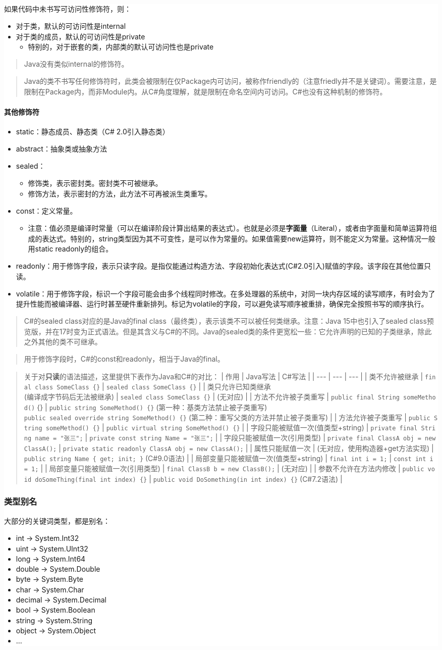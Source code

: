 如果代码中未书写可访问性修饰符，则：

- 对于类，默认的可访问性是internal
- 对于类的成员，默认的可访问性是private
    - 特别的，对于嵌套的类，内部类的默认可访问性也是private

> Java没有类似internal的修饰符。

> Java的类不书写任何修饰符时，此类会被限制在仅Package内可访问，被称作friendly的（注意friedly并不是关键词）。需要注意，是限制在Package内，而非Module内。从C#角度理解，就是限制在命名空间内可访问。C#也没有这种机制的修饰符。

#### 其他修饰符

- static：静态成员、静态类（C# 2.0引入静态类）

- abstract：抽象类或抽象方法
- sealed：
    - 修饰类，表示密封类。密封类不可被继承。
    - 修饰方法，表示密封的方法，此方法不可再被派生类重写。
- const：定义常量。
    - 注意：值必须是编译时常量（可以在编译阶段计算出结果的表达式）。也就是必须是**字面量**（Literal），或者由字面量和简单运算符组成的表达式。特别的，string类型因为其不可变性，是可以作为常量的。如果值需要new运算符，则不能定义为常量。这种情况一般用static readonly的组合。
- readonly：用于修饰字段，表示只读字段。是指仅能通过构造方法、字段初始化表达式(C#2.0引入)赋值的字段。该字段在其他位置只读。
- volatile：用于修饰字段，标识一个字段可能会由多个线程同时修改。在多处理器的系统中，对同一块内存区域的读写顺序，有时会为了提升性能而被编译器、运行时甚至硬件重新排列。标记为volatile的字段，可以避免读写顺序被重排，确保完全按照书写的顺序执行。

> C#的sealed class对应的是Java的final class（最终类），表示该类不可以被任何类继承。注意：Java 15中也引入了sealed class预览版，并在17时变为正式语法。但是其含义与C#的不同。Java的sealed类的条件更宽松一些：它允许声明的已知的子类继承，除此之外其他的类不可继承。

> 用于修饰字段时，C#的const和readonly，相当于Java的final。

> 关于对**只读**的语法描述，这里提供下表作为Java和C#的对比：
> | 作用 | Java写法 | C#写法 |
> | --- | --- | --- |
> | 类不允许被继承 | `final class SomeClass {}` | `sealed class SomeClass {}` |
> | 类只允许已知类继承<br/>(编译成字节码后无法被继承) | `sealed class SomeClass {}` | (无对应) |
> | 方法不允许被子类重写 | `public final String someMethod()` {} | `public string SomeMethod() {}` (第一种：基类方法禁止被子类重写)<br/>`public sealed override string SomeMethod() {}` (第二种：重写父类的方法并禁止被子类重写) |
> | 方法允许被子类重写 | `public String someMethod() {}` | `public virtual string SomeMethod() {}` |
> | 字段只能被赋值一次(值类型+string) | `private final String name = "张三";` | `private const string Name = "张三";` |
> | 字段只能被赋值一次(引用类型) | `private final ClassA obj = new ClassA();` | `private static readonly ClassA obj = new ClassA();` |
> | 属性只能赋值一次 | (无对应，使用构造器+get方法实现) | `public string Name { get; init; }` (C#9.0语法) |
> | 局部变量只能被赋值一次(值类型+string) | `final int i = 1;` | `const int i = 1;` |
> | 局部变量只能被赋值一次(引用类型) | `final ClassB b = new ClassB();` | (无对应) |
> | 参数不允许在方法内修改 | `public void doSomeThing(final int index) {}` | `public void DoSomething(in int index) {}` (C#7.2语法) |

### 类型别名

大部分的关键词类型，都是别名：

- int -> System.Int32
- uint -> System.UInt32
- long -> System.Int64
- double -> System.Double
- byte -> System.Byte
- char -> System.Char
- decimal -> System.Decimal
- bool -> System.Boolean
- string -> System.String
- object -> System.Object
- ...
